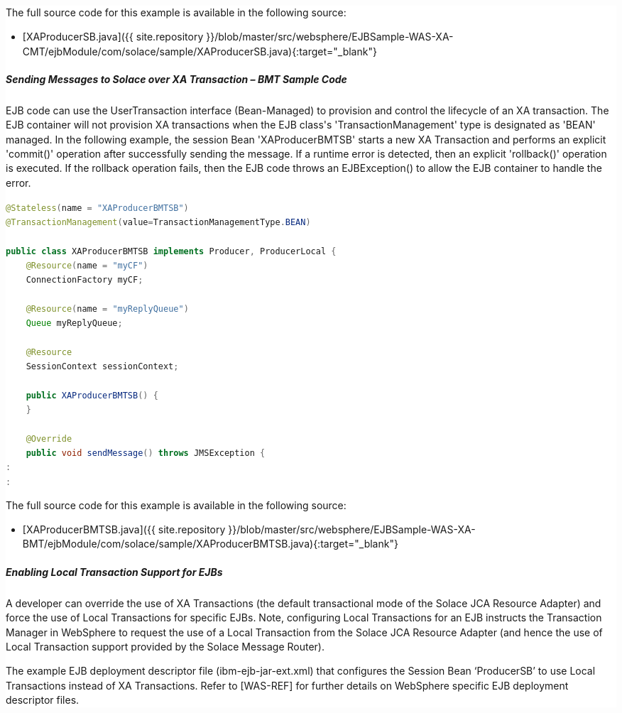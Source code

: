 The full source code for this example is available in the following source:

*    [XAProducerSB.java]({{ site.repository }}/blob/master/src/websphere/EJBSample-WAS-XA-CMT/ejbModule/com/solace/sample/XAProducerSB.java){:target="_blank"}

##### Sending Messages to Solace over XA Transaction – BMT Sample Code

EJB code can use the UserTransaction interface (Bean-Managed) to provision and control the lifecycle of an XA transaction.  The EJB container will not provision XA transactions when the EJB class's 'TransactionManagement' type is designated as 'BEAN' managed.  In the following example, the session Bean 'XAProducerBMTSB' starts a new XA Transaction and performs an explicit 'commit()' operation after successfully sending the message.  If a runtime error is detected, then an explicit 'rollback()' operation is executed.  If the rollback operation fails, then the EJB code throws an EJBException() to allow the EJB container to handle the error.  

```java
@Stateless(name = "XAProducerBMTSB")
@TransactionManagement(value=TransactionManagementType.BEAN)

public class XAProducerBMTSB implements Producer, ProducerLocal {
    @Resource(name = "myCF")
    ConnectionFactory myCF;

    @Resource(name = "myReplyQueue")
    Queue myReplyQueue;

    @Resource
    SessionContext sessionContext;
    
    public XAProducerBMTSB() {
    }

    @Override
    public void sendMessage() throws JMSException {
:
:
```
    
The full source code for this example is available in the following source:

*    [XAProducerBMTSB.java]({{ site.repository }}/blob/master/src/websphere/EJBSample-WAS-XA-BMT/ejbModule/com/solace/sample/XAProducerBMTSB.java){:target="_blank"}

##### Enabling Local Transaction Support for EJBs

A developer can override the use of XA Transactions (the default transactional mode of the Solace JCA Resource Adapter) and force the use of Local Transactions for specific EJBs. Note, configuring Local Transactions for an EJB instructs the Transaction Manager in WebSphere to request the use of a Local Transaction from the Solace JCA Resource Adapter (and hence the use of Local Transaction support provided by the Solace Message Router).

The example EJB deployment descriptor file (ibm-ejb-jar-ext.xml) that configures the Session Bean ‘ProducerSB’ to use Local Transactions instead of XA Transactions.  Refer to [WAS-REF] for further details on WebSphere specific EJB deployment descriptor files.

